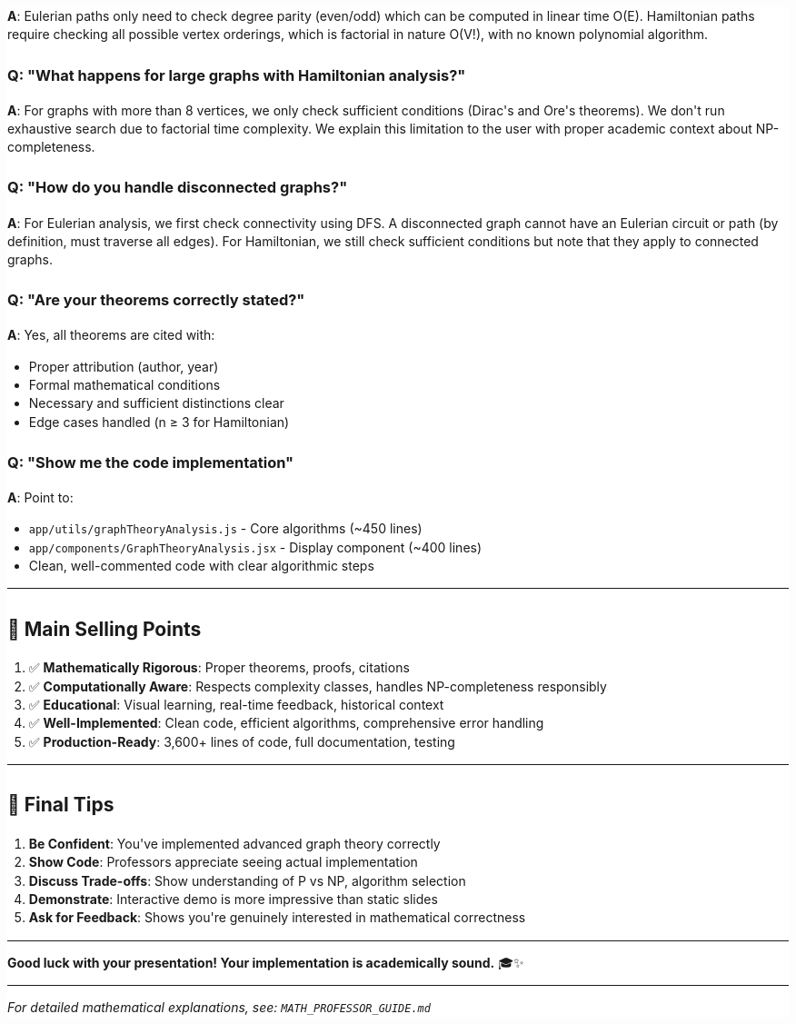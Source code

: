 **A**: Eulerian paths only need to check degree parity (even/odd) which can be computed in linear time O(E). Hamiltonian paths require checking all possible vertex orderings, which is factorial in nature O(V!), with no known polynomial algorithm.

### Q: "What happens for large graphs with Hamiltonian analysis?"

**A**: For graphs with more than 8 vertices, we only check sufficient conditions (Dirac's and Ore's theorems). We don't run exhaustive search due to factorial time complexity. We explain this limitation to the user with proper academic context about NP-completeness.

### Q: "How do you handle disconnected graphs?"

**A**: For Eulerian analysis, we first check connectivity using DFS. A disconnected graph cannot have an Eulerian circuit or path (by definition, must traverse all edges). For Hamiltonian, we still check sufficient conditions but note that they apply to connected graphs.

### Q: "Are your theorems correctly stated?"

**A**: Yes, all theorems are cited with:
- Proper attribution (author, year)
- Formal mathematical conditions
- Necessary and sufficient distinctions clear
- Edge cases handled (n ≥ 3 for Hamiltonian)

### Q: "Show me the code implementation"

**A**: Point to:
- `app/utils/graphTheoryAnalysis.js` - Core algorithms (~450 lines)
- `app/components/GraphTheoryAnalysis.jsx` - Display component (~400 lines)
- Clean, well-commented code with clear algorithmic steps

---

## 🎯 Main Selling Points

1. ✅ **Mathematically Rigorous**: Proper theorems, proofs, citations
2. ✅ **Computationally Aware**: Respects complexity classes, handles NP-completeness responsibly
3. ✅ **Educational**: Visual learning, real-time feedback, historical context
4. ✅ **Well-Implemented**: Clean code, efficient algorithms, comprehensive error handling
5. ✅ **Production-Ready**: 3,600+ lines of code, full documentation, testing

---

## 📝 Final Tips

1. **Be Confident**: You've implemented advanced graph theory correctly
2. **Show Code**: Professors appreciate seeing actual implementation
3. **Discuss Trade-offs**: Show understanding of P vs NP, algorithm selection
4. **Demonstrate**: Interactive demo is more impressive than static slides
5. **Ask for Feedback**: Shows you're genuinely interested in mathematical correctness

---

**Good luck with your presentation! Your implementation is academically sound.** 🎓✨

---

*For detailed mathematical explanations, see: `MATH_PROFESSOR_GUIDE.md`*
